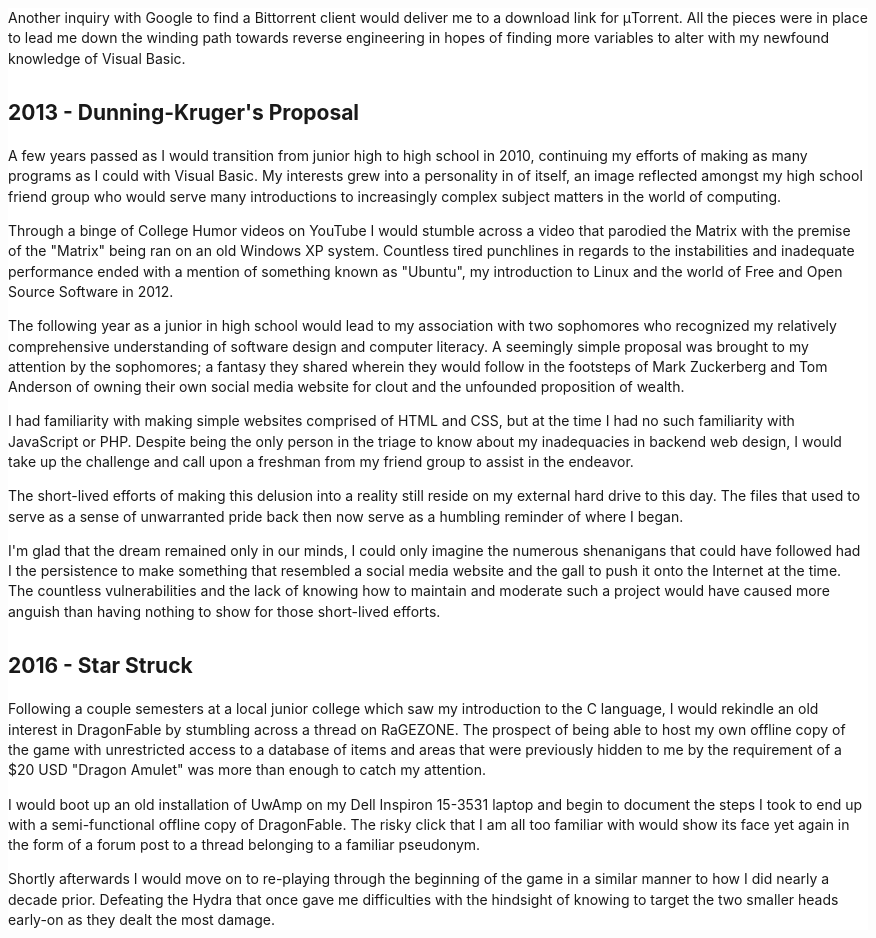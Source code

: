 Another inquiry with Google to find a Bittorrent client would deliver me to a download link for μTorrent. All the pieces were in place to lead me down the winding path towards reverse engineering in hopes of finding more variables to alter with my newfound knowledge of Visual Basic.

## 2013 - Dunning-Kruger's Proposal

A few years passed as I would transition from junior high to high school in 2010, continuing my efforts of making as many programs as I could with Visual Basic. My interests grew into a personality in of itself, an image reflected amongst my high school friend group who would serve many introductions to increasingly complex subject matters in the world of computing.

Through a binge of College Humor videos on YouTube I would stumble across a video that parodied the Matrix with the premise of the "Matrix" being ran on an old Windows XP system. Countless tired punchlines in regards to the instabilities and inadequate performance ended with a mention of something known as "Ubuntu", my introduction to Linux and the world of Free and Open Source Software in 2012.

The following year as a junior in high school would lead to my association with two sophomores who recognized my relatively comprehensive understanding of software design and computer literacy. A seemingly simple proposal was brought to my attention by the sophomores; a fantasy they shared wherein they would follow in the footsteps of Mark Zuckerberg and Tom Anderson of owning their own social media website for clout and the unfounded proposition of wealth.

I had familiarity with making simple websites comprised of HTML and CSS, but at the time I had no such familiarity with JavaScript or PHP. Despite being the only person in the triage to know about my inadequacies in backend web design, I would take up the challenge and call upon a freshman from my friend group to assist in the endeavor.

The short-lived efforts of making this delusion into a reality still reside on my external hard drive to this day. The files that used to serve as a sense of unwarranted pride back then now serve as a humbling reminder of where I began.

I'm glad that the dream remained only in our minds, I could only imagine the numerous shenanigans that could have followed had I the persistence to make something that resembled a social media website and the gall to push it onto the Internet at the time. The countless vulnerabilities and the lack of knowing how to maintain and moderate such a project would have caused more anguish than having nothing to show for those short-lived efforts.

## 2016 - Star Struck

Following a couple semesters at a local junior college which saw my introduction to the C language, I would rekindle an old interest in DragonFable by stumbling across a thread on RaGEZONE. The prospect of being able to host my own offline copy of the game with unrestricted access to a database of items and areas that were previously hidden to me by the requirement of a $20 USD "Dragon Amulet" was more than enough to catch my attention.

I would boot up an old installation of UwAmp on my Dell Inspiron 15-3531 laptop and begin to document the steps I took to end up with a semi-functional offline copy of DragonFable. The risky click that I am all too familiar with would show its face yet again in the form of a forum post to a thread belonging to a familiar pseudonym.

Shortly afterwards I would move on to re-playing through the beginning of the game in a similar manner to how I did nearly a decade prior. Defeating the Hydra that once gave me difficulties with the hindsight of knowing to target the two smaller heads early-on as they dealt the most damage.
